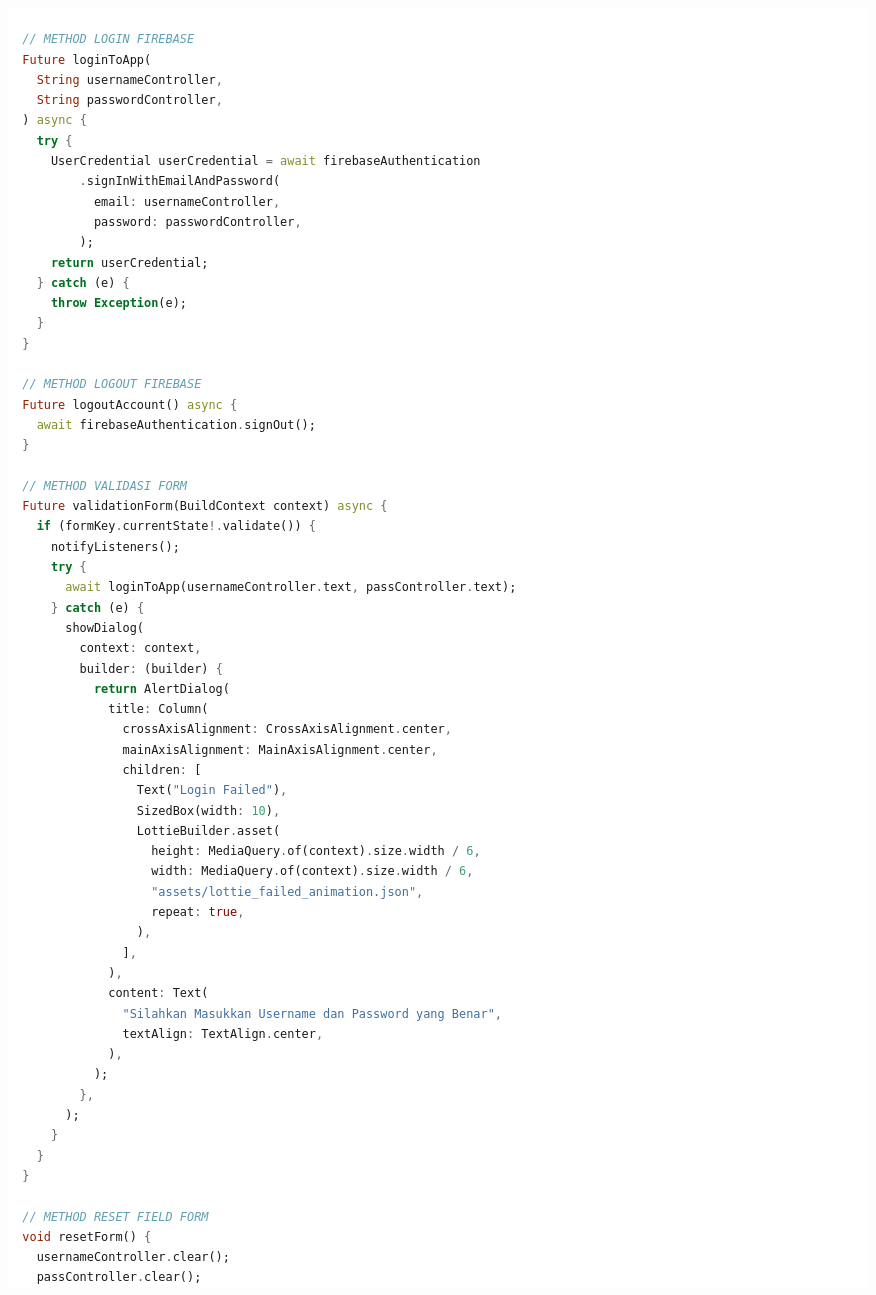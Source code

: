 ```dart

  // METHOD LOGIN FIREBASE
  Future loginToApp(
    String usernameController,
    String passwordController,
  ) async {
    try {
      UserCredential userCredential = await firebaseAuthentication
          .signInWithEmailAndPassword(
            email: usernameController,
            password: passwordController,
          );
      return userCredential;
    } catch (e) {
      throw Exception(e);
    }
  }

  // METHOD LOGOUT FIREBASE
  Future logoutAccount() async {
    await firebaseAuthentication.signOut();
  }

  // METHOD VALIDASI FORM
  Future validationForm(BuildContext context) async {
    if (formKey.currentState!.validate()) {
      notifyListeners();
      try {
        await loginToApp(usernameController.text, passController.text);
      } catch (e) {
        showDialog(
          context: context,
          builder: (builder) {
            return AlertDialog(
              title: Column(
                crossAxisAlignment: CrossAxisAlignment.center,
                mainAxisAlignment: MainAxisAlignment.center,
                children: [
                  Text("Login Failed"),
                  SizedBox(width: 10),
                  LottieBuilder.asset(
                    height: MediaQuery.of(context).size.width / 6,
                    width: MediaQuery.of(context).size.width / 6,
                    "assets/lottie_failed_animation.json",
                    repeat: true,
                  ),
                ],
              ),
              content: Text(
                "Silahkan Masukkan Username dan Password yang Benar",
                textAlign: TextAlign.center,
              ),
            );
          },
        );
      }
    }
  }

  // METHOD RESET FIELD FORM
  void resetForm() {
    usernameController.clear();
    passController.clear();
```